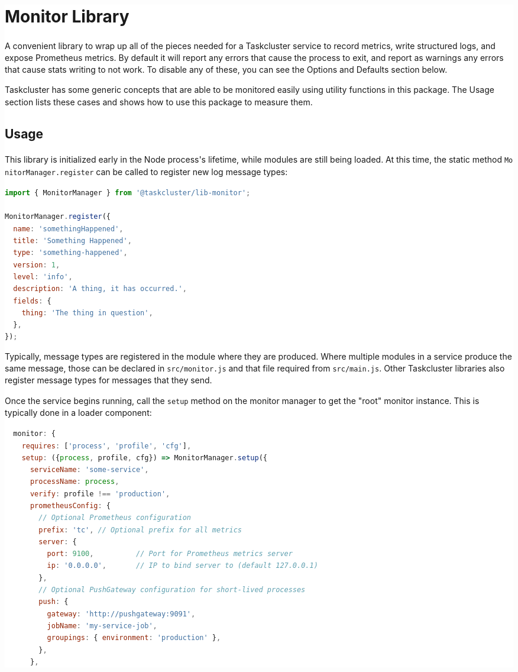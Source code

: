 # Monitor Library

A convenient library to wrap up all of the pieces needed for a Taskcluster service to record metrics, write structured logs, and expose Prometheus metrics.
By default it will report any errors that cause the process to exit, and report as warnings any errors that cause stats writing to not work.
To disable any of these, you can see the Options and Defaults section below.

Taskcluster has some generic concepts that are able to be monitored easily using utility functions in this package.
The Usage section lists these cases and shows how to use this package to measure them.

## Usage

This library is initialized early in the Node process's lifetime, while modules are still being loaded.
At this time, the static method `MonitorManager.register` can be called to register new log message types:

```js
import { MonitorManager } from '@taskcluster/lib-monitor';

MonitorManager.register({
  name: 'somethingHappened',
  title: 'Something Happened',
  type: 'something-happened',
  version: 1,
  level: 'info',
  description: 'A thing, it has occurred.',
  fields: {
    thing: 'The thing in question',
  },
});
```

Typically, message types are registered in the module where they are produced.
Where multiple modules in a service produce the same message, those can be declared in `src/monitor.js` and that file required from `src/main.js`.
Other Taskcluster libraries also register message types for messages that they send.

Once the service begins running, call the `setup` method on the monitor manager to get the "root" monitor instance.
This is typically done in a loader component:

```js
  monitor: {
    requires: ['process', 'profile', 'cfg'],
    setup: ({process, profile, cfg}) => MonitorManager.setup({
      serviceName: 'some-service',
      processName: process,
      verify: profile !== 'production',
      prometheusConfig: {
        // Optional Prometheus configuration
        prefix: 'tc', // Optional prefix for all metrics
        server: {
          port: 9100,          // Port for Prometheus metrics server
          ip: '0.0.0.0',       // IP to bind server to (default 127.0.0.1)
        },
        // Optional PushGateway configuration for short-lived processes
        push: {
          gateway: 'http://pushgateway:9091',
          jobName: 'my-service-job',
          groupings: { environment: 'production' },
        },
      },
```